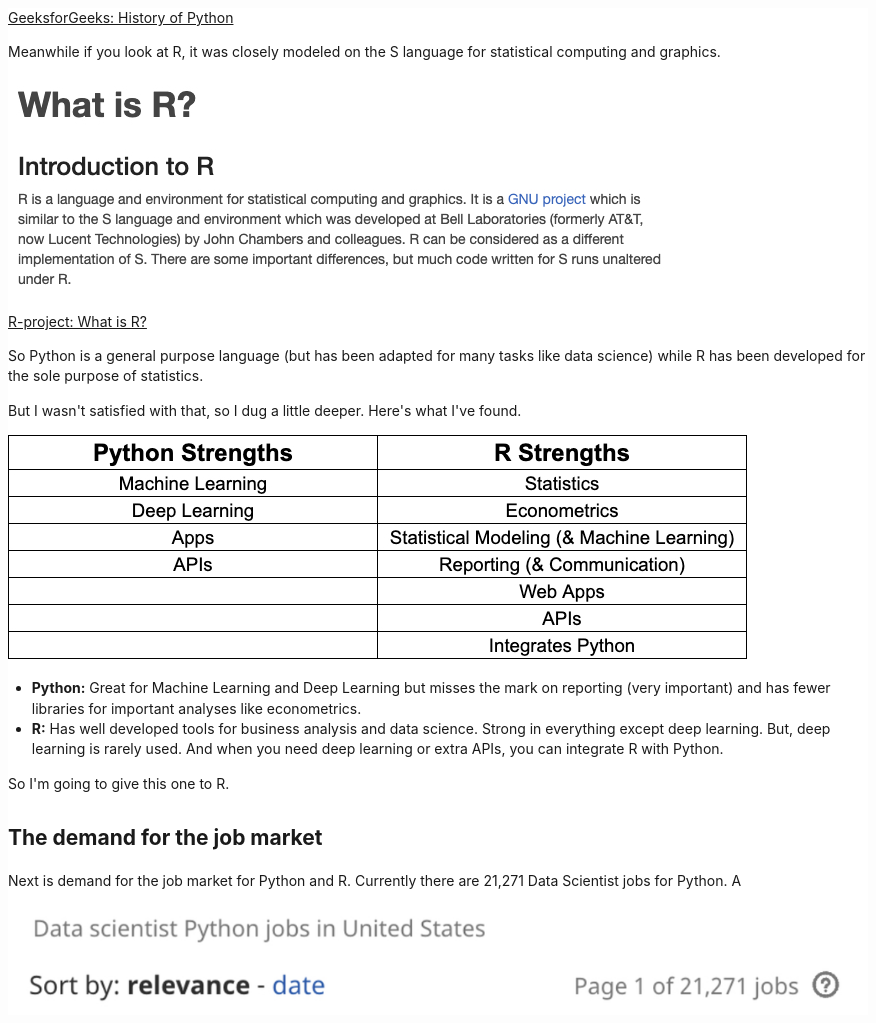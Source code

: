 <p class="date text-center"><a href="https://www.geeksforgeeks.org/history-of-python/">GeeksforGeeks: History of Python</a></p>

Meanwhile if you look at R, it was closely modeled on the S language for statistical computing and graphics.

![](/assets/what_is_r.jpg)

<p class="date text-center"><a href="https://www.r-project.org/about.html">R-project: What is R?</a></p>

So Python is a general purpose language (but has been adapted for many tasks like data science) while R has been developed for the sole purpose of statistics.

But I wasn't satisfied with that, so I dug a little deeper. Here's what I've found.

![](/assets/data_science_language_strengths.jpg)

* **Python:** Great for Machine Learning and Deep Learning but misses the mark on reporting (very important) and has fewer libraries for important analyses like econometrics.
* **R:** Has well developed tools for business analysis and data science. Strong in everything except deep learning. But, deep learning is rarely used. And when you need deep learning or extra APIs, you can integrate R with Python.

So I'm going to give this one to R.

## The demand for the job market

Next is demand for the job market for Python and R. Currently there are 21,271 Data Scientist jobs for Python. A

![](/assets/data_science_jobs_python.jpg)
